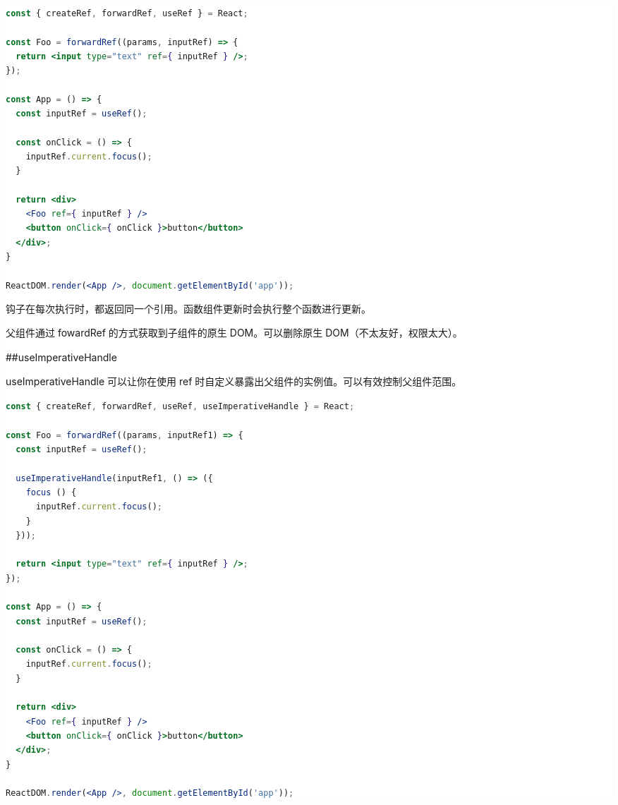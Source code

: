 ```jsx
const { createRef, forwardRef, useRef } = React;

const Foo = forwardRef((params, inputRef) => {
  return <input type="text" ref={ inputRef } />;
});

const App = () => {
  const inputRef = useRef();

  const onClick = () => {
    inputRef.current.focus();
  }

  return <div>
    <Foo ref={ inputRef } />
    <button onClick={ onClick }>button</button>
  </div>;
}

ReactDOM.render(<App />, document.getElementById('app'));
```

钩子在每次执行时，都返回同一个引用。函数组件更新时会执行整个函数进行更新。

父组件通过 fowardRef 的方式获取到子组件的原生 DOM。可以删除原生 DOM（不太友好，权限太大）。

##useImperativeHandle

useImperativeHandle 可以让你在使用 ref 时自定义暴露出父组件的实例值。可以有效控制父组件范围。

```jsx
const { createRef, forwardRef, useRef, useImperativeHandle } = React;

const Foo = forwardRef((params, inputRef1) => {
  const inputRef = useRef();

  useImperativeHandle(inputRef1, () => ({
    focus () {
      inputRef.current.focus();
    }
  }));

  return <input type="text" ref={ inputRef } />;
});

const App = () => {
  const inputRef = useRef();

  const onClick = () => {
    inputRef.current.focus();
  }

  return <div>
    <Foo ref={ inputRef } />
    <button onClick={ onClick }>button</button>
  </div>;
}

ReactDOM.render(<App />, document.getElementById('app'));
```
